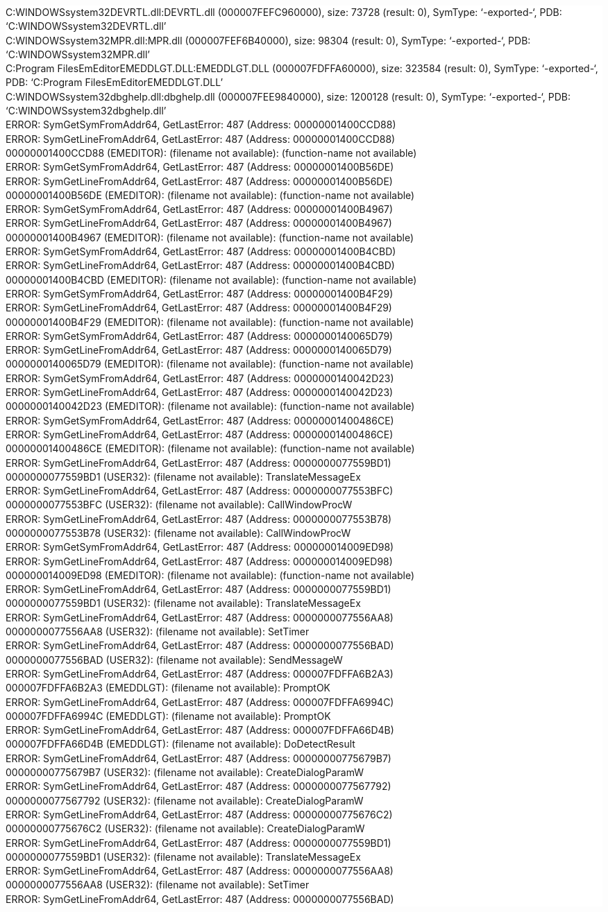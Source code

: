  C:WINDOWSsystem32DEVRTL.dll:DEVRTL.dll (000007FEFC960000), size: 73728 (result: 0), SymType: ‘-exported-‘, PDB: ‘C:WINDOWSsystem32DEVRTL.dll’  
 C:WINDOWSsystem32MPR.dll:MPR.dll (000007FEF6B40000), size: 98304 (result: 0), SymType: ‘-exported-‘, PDB: ‘C:WINDOWSsystem32MPR.dll’  
 C:Program FilesEmEditorEMEDDLGT.DLL:EMEDDLGT.DLL (000007FDFFA60000), size: 323584 (result: 0), SymType: ‘-exported-‘, PDB: ‘C:Program FilesEmEditorEMEDDLGT.DLL’  
 C:WINDOWSsystem32dbghelp.dll:dbghelp.dll (000007FEE9840000), size: 1200128 (result: 0), SymType: ‘-exported-‘, PDB: ‘C:WINDOWSsystem32dbghelp.dll’  
 ERROR: SymGetSymFromAddr64, GetLastError: 487 (Address: 00000001400CCD88)  
 ERROR: SymGetLineFromAddr64, GetLastError: 487 (Address: 00000001400CCD88)  
 00000001400CCD88 (EMEDITOR): (filename not available): (function-name not available)  
 ERROR: SymGetSymFromAddr64, GetLastError: 487 (Address: 00000001400B56DE)  
 ERROR: SymGetLineFromAddr64, GetLastError: 487 (Address: 00000001400B56DE)  
 00000001400B56DE (EMEDITOR): (filename not available): (function-name not available)  
 ERROR: SymGetSymFromAddr64, GetLastError: 487 (Address: 00000001400B4967)  
 ERROR: SymGetLineFromAddr64, GetLastError: 487 (Address: 00000001400B4967)  
 00000001400B4967 (EMEDITOR): (filename not available): (function-name not available)  
 ERROR: SymGetSymFromAddr64, GetLastError: 487 (Address: 00000001400B4CBD)  
 ERROR: SymGetLineFromAddr64, GetLastError: 487 (Address: 00000001400B4CBD)  
 00000001400B4CBD (EMEDITOR): (filename not available): (function-name not available)  
 ERROR: SymGetSymFromAddr64, GetLastError: 487 (Address: 00000001400B4F29)  
 ERROR: SymGetLineFromAddr64, GetLastError: 487 (Address: 00000001400B4F29)  
 00000001400B4F29 (EMEDITOR): (filename not available): (function-name not available)  
 ERROR: SymGetSymFromAddr64, GetLastError: 487 (Address: 0000000140065D79)  
 ERROR: SymGetLineFromAddr64, GetLastError: 487 (Address: 0000000140065D79)  
 0000000140065D79 (EMEDITOR): (filename not available): (function-name not available)  
 ERROR: SymGetSymFromAddr64, GetLastError: 487 (Address: 0000000140042D23)  
 ERROR: SymGetLineFromAddr64, GetLastError: 487 (Address: 0000000140042D23)  
 0000000140042D23 (EMEDITOR): (filename not available): (function-name not available)  
 ERROR: SymGetSymFromAddr64, GetLastError: 487 (Address: 00000001400486CE)  
 ERROR: SymGetLineFromAddr64, GetLastError: 487 (Address: 00000001400486CE)  
 00000001400486CE (EMEDITOR): (filename not available): (function-name not available)  
 ERROR: SymGetLineFromAddr64, GetLastError: 487 (Address: 0000000077559BD1)  
 0000000077559BD1 (USER32): (filename not available): TranslateMessageEx  
 ERROR: SymGetLineFromAddr64, GetLastError: 487 (Address: 0000000077553BFC)  
 0000000077553BFC (USER32): (filename not available): CallWindowProcW  
 ERROR: SymGetLineFromAddr64, GetLastError: 487 (Address: 0000000077553B78)  
 0000000077553B78 (USER32): (filename not available): CallWindowProcW  
 ERROR: SymGetSymFromAddr64, GetLastError: 487 (Address: 000000014009ED98)  
 ERROR: SymGetLineFromAddr64, GetLastError: 487 (Address: 000000014009ED98)  
 000000014009ED98 (EMEDITOR): (filename not available): (function-name not available)  
 ERROR: SymGetLineFromAddr64, GetLastError: 487 (Address: 0000000077559BD1)  
 0000000077559BD1 (USER32): (filename not available): TranslateMessageEx  
 ERROR: SymGetLineFromAddr64, GetLastError: 487 (Address: 0000000077556AA8)  
 0000000077556AA8 (USER32): (filename not available): SetTimer  
 ERROR: SymGetLineFromAddr64, GetLastError: 487 (Address: 0000000077556BAD)  
 0000000077556BAD (USER32): (filename not available): SendMessageW  
 ERROR: SymGetLineFromAddr64, GetLastError: 487 (Address: 000007FDFFA6B2A3)  
 000007FDFFA6B2A3 (EMEDDLGT): (filename not available): PromptOK  
 ERROR: SymGetLineFromAddr64, GetLastError: 487 (Address: 000007FDFFA6994C)  
 000007FDFFA6994C (EMEDDLGT): (filename not available): PromptOK  
 ERROR: SymGetLineFromAddr64, GetLastError: 487 (Address: 000007FDFFA66D4B)  
 000007FDFFA66D4B (EMEDDLGT): (filename not available): DoDetectResult  
 ERROR: SymGetLineFromAddr64, GetLastError: 487 (Address: 00000000775679B7)  
 00000000775679B7 (USER32): (filename not available): CreateDialogParamW  
 ERROR: SymGetLineFromAddr64, GetLastError: 487 (Address: 0000000077567792)  
 0000000077567792 (USER32): (filename not available): CreateDialogParamW  
 ERROR: SymGetLineFromAddr64, GetLastError: 487 (Address: 00000000775676C2)  
 00000000775676C2 (USER32): (filename not available): CreateDialogParamW  
 ERROR: SymGetLineFromAddr64, GetLastError: 487 (Address: 0000000077559BD1)  
 0000000077559BD1 (USER32): (filename not available): TranslateMessageEx  
 ERROR: SymGetLineFromAddr64, GetLastError: 487 (Address: 0000000077556AA8)  
 0000000077556AA8 (USER32): (filename not available): SetTimer  
 ERROR: SymGetLineFromAddr64, GetLastError: 487 (Address: 0000000077556BAD)  